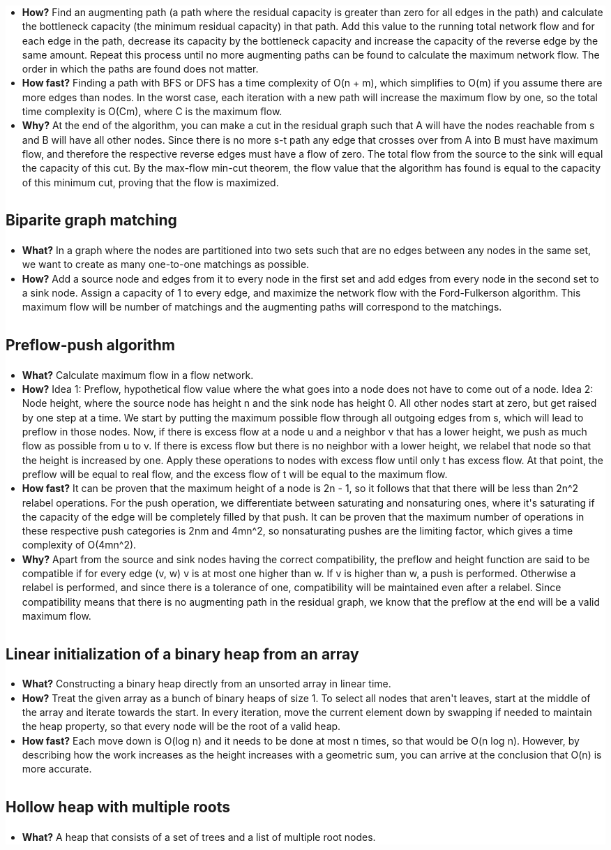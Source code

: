 - **How?** Find an augmenting path (a path where the residual capacity is greater than zero for all edges in the path) and calculate the bottleneck capacity (the minimum residual capacity) in that path. Add this value to the running total network flow and for each edge in the path, decrease its capacity by the bottleneck capacity and increase the capacity of the reverse edge by the same amount. Repeat this process until no more augmenting paths can be found to calculate the maximum network flow. The order in which the paths are found does not matter.
- **How fast?** Finding a path with BFS or DFS has a time complexity of O(n + m), which simplifies to O(m) if you assume there are more edges than nodes.
In the worst case, each iteration with a new path will increase the maximum flow by one, so the total time complexity is O(Cm), where C is the maximum flow.
- **Why?** At the end of the algorithm, you can make a cut in the residual graph such that A will have the nodes reachable from s and B will have all other nodes. Since there is no more s-t path any edge that crosses over from A into B must have maximum flow, and therefore the respective reverse edges must have a flow of zero. The total flow from the source to the sink will equal the capacity of this cut. By the max-flow min-cut theorem, the flow value that the algorithm has found is equal to the capacity of this minimum cut, proving that the flow is maximized.
## Biparite graph matching
- **What?** In a graph where the nodes are partitioned into two sets such that are no edges between any nodes in the same set, we want to create as many one-to-one matchings as possible.
- **How?** Add a source node and edges from it to every node in the first set and add edges from every node in the second set to a sink node. Assign a capacity of 1 to every edge, and maximize the network flow with the Ford-Fulkerson algorithm. This maximum flow will be number of matchings and the augmenting paths will correspond to the matchings.
## Preflow-push algorithm
- **What?** Calculate maximum flow in a flow network.
- **How?** Idea 1: Preflow, hypothetical flow value where the what goes into a node does not have to come out of a node. Idea 2: Node height, where the source node has height n and the sink node has height 0. All other nodes start at zero, but get raised by one step at a time. We start by putting the maximum possible flow through all outgoing edges from s, which will lead to preflow in those nodes. Now, if there is excess flow at a node u and a neighbor v that has a lower height, we push as much flow as possible from u to v. If there is excess flow but there is no neighbor with a lower height, we relabel that node so that the height is increased by one. Apply these operations to nodes with excess flow until only t has excess flow. At that point, the preflow will be equal to real flow, and the excess flow of t will be equal to the maximum flow.
- **How fast?** It can be proven that the maximum height of a node is 2n - 1, so it follows that that there will be less than 2n^2 relabel operations. For the push operation, we differentiate between saturating and nonsaturing ones, where it's saturating if the capacity of the edge will be completely filled by that push. It can be proven that the maximum number of operations in these respective push categories is 2nm and 4mn^2, so nonsaturating pushes are the limiting factor, which gives a time complexity of O(4mn^2).
- **Why?** Apart from the source and sink nodes having the correct compatibility, the preflow and height function are said to be compatible if for every edge (v, w) v is at most one higher than w. If v is higher than w, a push is performed. Otherwise a relabel is performed, and since there is a tolerance of one, compatibility will be maintained even after a relabel. Since compatibility means that there is no augmenting path in the residual graph, we know that the preflow at the end will be a valid maximum flow.
## Linear initialization of a binary heap from an array
- **What?** Constructing a binary heap directly from an unsorted array in linear time.
- **How?** Treat the given array as a bunch of binary heaps of size 1. To select all nodes that aren't leaves, start at the middle of the array and iterate towards the start. In every iteration, move the current element down by swapping if needed to maintain the heap property, so that every node will be the root of a valid heap.
- **How fast?** Each move down is O(log n) and it needs to be done at most n times, so that would be O(n log n). However, by describing how the work increases as the height increases with a geometric sum, you can arrive at the conclusion that O(n) is more accurate.
## Hollow heap with multiple roots
- **What?** A heap that consists of a set of trees and a list of multiple root nodes.